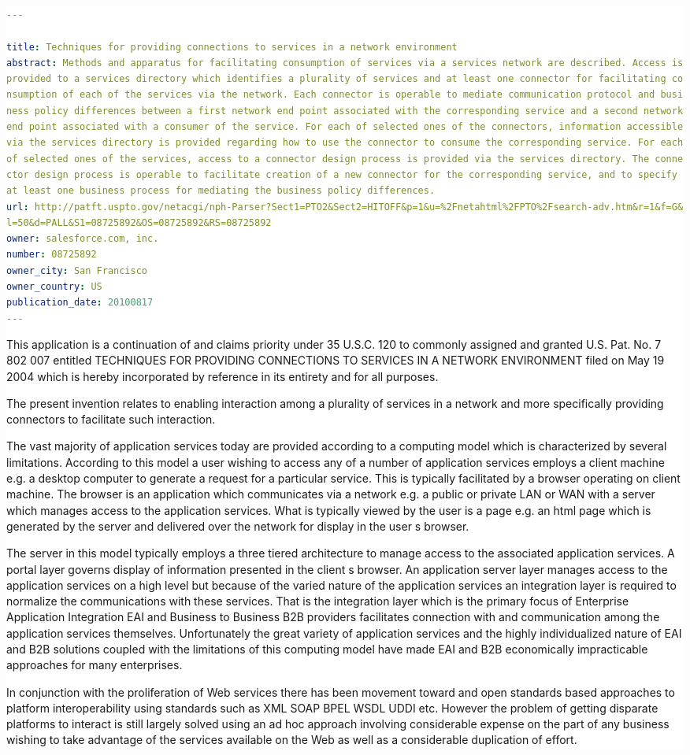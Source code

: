```yaml
---

title: Techniques for providing connections to services in a network environment
abstract: Methods and apparatus for facilitating consumption of services via a services network are described. Access is provided to a services directory which identifies a plurality of services and at least one connector for facilitating consumption of each of the services via the network. Each connector is operable to mediate communication protocol and business policy differences between a first network end point associated with the corresponding service and a second network end point associated with a consumer of the service. For each of selected ones of the connectors, information accessible via the services directory is provided regarding how to use the connector to consume the corresponding service. For each of selected ones of the services, access to a connector design process is provided via the services directory. The connector design process is operable to facilitate creation of a new connector for the corresponding service, and to specify at least one business process for mediating the business policy differences.
url: http://patft.uspto.gov/netacgi/nph-Parser?Sect1=PTO2&Sect2=HITOFF&p=1&u=%2Fnetahtml%2FPTO%2Fsearch-adv.htm&r=1&f=G&l=50&d=PALL&S1=08725892&OS=08725892&RS=08725892
owner: salesforce.com, inc.
number: 08725892
owner_city: San Francisco
owner_country: US
publication_date: 20100817
---
```

This application is a continuation of and claims priority under 35 U.S.C. 120 to commonly assigned and granted U.S. Pat. No. 7 802 007 entitled TECHNIQUES FOR PROVIDING CONNECTIONS TO SERVICES IN A NETWORK ENVIRONMENT filed on May 19 2004 which is hereby incorporated by reference in its entirety and for all purposes.

The present invention relates to enabling interaction among a plurality of services in a network and more specifically providing connectors to facilitate such interaction.

The vast majority of application services today are provided according to a computing model which is characterized by several limitations. According to this model a user wishing to access any of a number of application services employs a client machine e.g. a desktop computer to generate a request for a particular service. This is typically facilitated by a browser operating on client machine. The browser is an application which communicates via a network e.g. a public or private LAN or WAN with a server which manages access to the application services. What is typically viewed by the user is a page e.g. an html page which is generated by the server and delivered over the network for display in the user s browser.

The server in this model typically employs a three tiered architecture to manage access to the associated application services. A portal layer governs display of information presented in the client s browser. An application server layer manages access to the application services on a high level but because of the varied nature of the application services an integration layer is required to normalize the communications with these services. That is the integration layer which is the primary focus of Enterprise Application Integration EAI and Business to Business B2B providers facilitates connection with and communication among the application services themselves. Unfortunately the great variety of application services and the highly individualized nature of EAI and B2B solutions coupled with the limitations of this computing model have made EAI and B2B economically impracticable approaches for many enterprises.

In conjunction with the proliferation of Web services there has been movement toward and open standards based approaches to platform interoperability using standards such as XML SOAP BPEL WSDL UDDI etc. However the problem of getting disparate platforms to interact is still largely solved using an ad hoc approach involving considerable expense on the part of any business wishing to take advantage of the services available on the Web as well as a considerable duplication of effort.
